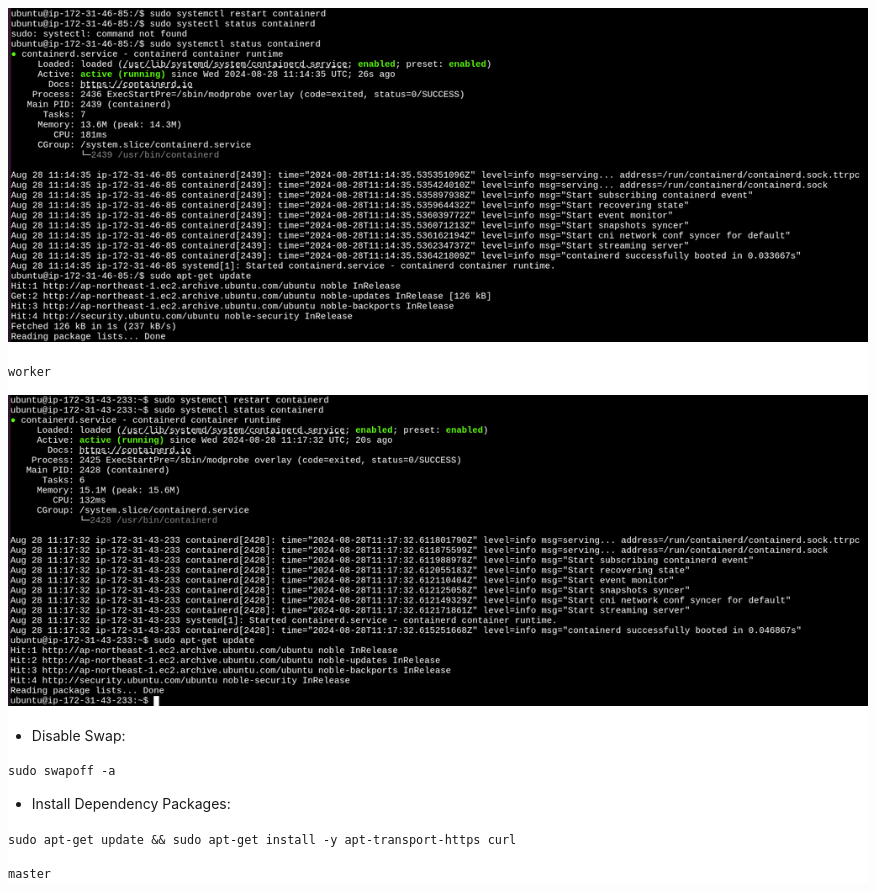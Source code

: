 ![alt text](images/image-12.png)

`worker`
<br>

![alt text](images/image-13.png)

- Disable Swap:
```
sudo swapoff -a
```

- Install Dependency Packages:
```
sudo apt-get update && sudo apt-get install -y apt-transport-https curl
```

`master`
<br>
